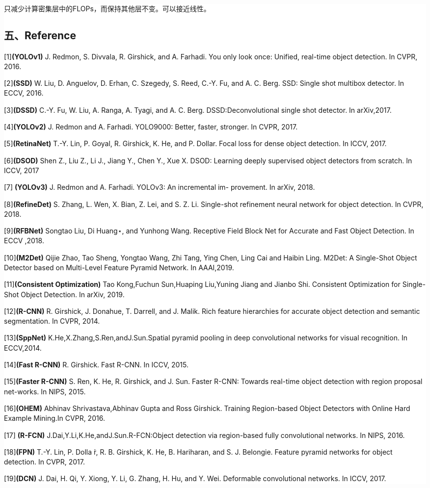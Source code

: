 只减少计算密集层中的FLOPs，而保持其他层不变。可以接近线性。



## 五、Reference

[1]**(YOLOv1)** J. Redmon, S. Divvala, R. Girshick, and A. Farhadi. You only look once: Unified, real-time object detection. In CVPR, 2016.

[2]**(SSD)** W. Liu, D. Anguelov, D. Erhan, C. Szegedy, S. Reed, C.-Y. Fu, and A. C. Berg. SSD: Single shot multibox detector. In ECCV, 2016.

[3]**(DSSD)** C.-Y. Fu, W. Liu, A. Ranga, A. Tyagi, and A. C. Berg. DSSD:Deconvolutional single shot detector. In arXiv,2017.

[4]**(YOLOv2)** J. Redmon and A. Farhadi. YOLO9000: Better, faster, stronger. In CVPR, 2017. 

[5]**(RetinaNet)** T.-Y. Lin, P. Goyal, R. Girshick, K. He, and P. Dollar. Focal loss for dense object detection. In ICCV, 2017. 

[6]**(DSOD)** Shen Z., Liu Z., Li J., Jiang Y., Chen Y., Xue X. DSOD: Learning deeply supervised object detectors from scratch. In ICCV, 2017

[7] **(YOLOv3)** J. Redmon and A. Farhadi. YOLOv3: An incremental im- provement. In arXiv, 2018. 

[8]**(RefineDet)** S. Zhang, L. Wen, X. Bian, Z. Lei, and S. Z. Li. Single-shot refinement neural network for object detection. In CVPR, 2018.

[9]**(RFBNet)** Songtao Liu, Di Huang⋆, and Yunhong Wang. Receptive Field Block Net for Accurate and Fast Object Detection. In ECCV ,2018.

[10]**(M2Det)** Qijie Zhao, Tao Sheng, Yongtao Wang, Zhi Tang, Ying Chen, Ling Cai and Haibin Ling. M2Det: A Single-Shot Object Detector based on Multi-Level Feature Pyramid Network. In AAAI,2019.

[11]**(Consistent Optimization)** Tao Kong,Fuchun Sun,Huaping Liu,Yuning Jiang and Jianbo Shi. Consistent Optimization for Single-Shot Object Detection. In arXiv, 2019.

[12]**(R-CNN)** R. Girshick, J. Donahue, T. Darrell, and J. Malik. Rich feature hierarchies for accurate object detection and semantic segmentation. In CVPR, 2014. 

[13]**(SppNet)** K.He,X.Zhang,S.Ren,andJ.Sun.Spatial pyramid pooling in deep convolutional networks for visual recognition. In ECCV,2014.

[14]**(Fast R-CNN)** R. Girshick. Fast R-CNN. In ICCV, 2015.

[15]**(Faster R-CNN)** S. Ren, K. He, R. Girshick, and J. Sun. Faster R-CNN: Towards real-time object detection with region proposal net-works. In NIPS, 2015.

[16]**(OHEM)** Abhinav Shrivastava,Abhinav Gupta and Ross Girshick. Training Region-based Object Detectors with Online Hard Example Mining.In CVPR, 2016.

[17] **(R-FCN)** J.Dai,Y.Li,K.He,andJ.Sun.R-FCN:Object detection via region-based fully convolutional networks. In NIPS, 2016. 

[18]**(FPN)** T.-Y. Lin, P. Dolla ́r, R. B. Girshick, K. He, B. Hariharan, and S. J. Belongie. Feature pyramid networks for object detection. In CVPR, 2017. 

[19]**(DCN)** J. Dai, H. Qi, Y. Xiong, Y. Li, G. Zhang, H. Hu, and Y. Wei. Deformable convolutional networks. In ICCV, 2017. 

